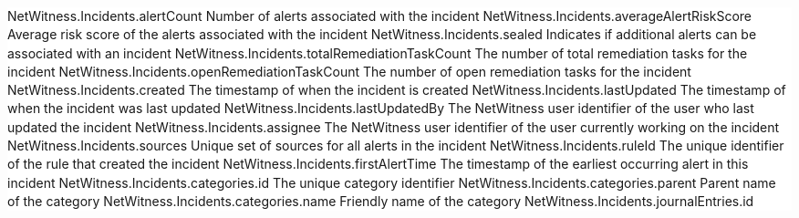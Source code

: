 <td style="width: 284.667px;">NetWitness.Incidents.alertCount</td>
<td style="width: 435.333px;">Number of alerts associated with the incident</td>
</tr>
<tr>
<td style="width: 284.667px;">NetWitness.Incidents.averageAlertRiskScore</td>
<td style="width: 435.333px;">Average risk score of the alerts associated with the incident</td>
</tr>
<tr>
<td style="width: 284.667px;">NetWitness.Incidents.sealed</td>
<td style="width: 435.333px;">Indicates if additional alerts can be associated with an incident</td>
</tr>
<tr>
<td style="width: 284.667px;">NetWitness.Incidents.totalRemediationTaskCount</td>
<td style="width: 435.333px;">The number of total remediation tasks for the incident</td>
</tr>
<tr>
<td style="width: 284.667px;">NetWitness.Incidents.openRemediationTaskCount</td>
<td style="width: 435.333px;">The number of open remediation tasks for the incident</td>
</tr>
<tr>
<td style="width: 284.667px;">NetWitness.Incidents.created</td>
<td style="width: 435.333px;">The timestamp of when the incident is created</td>
</tr>
<tr>
<td style="width: 284.667px;">NetWitness.Incidents.lastUpdated</td>
<td style="width: 435.333px;">The timestamp of when the incident was last updated</td>
</tr>
<tr>
<td style="width: 284.667px;">NetWitness.Incidents.lastUpdatedBy</td>
<td style="width: 435.333px;">The NetWitness user identifier of the user who last updated the incident</td>
</tr>
<tr>
<td style="width: 284.667px;">NetWitness.Incidents.assignee</td>
<td style="width: 435.333px;">The NetWitness user identifier of the user currently working on the incident</td>
</tr>
<tr>
<td style="width: 284.667px;">NetWitness.Incidents.sources</td>
<td style="width: 435.333px;">Unique set of sources for all alerts in the incident</td>
</tr>
<tr>
<td style="width: 284.667px;">NetWitness.Incidents.ruleId</td>
<td style="width: 435.333px;">The unique identifier of the rule that created the incident</td>
</tr>
<tr>
<td style="width: 284.667px;">NetWitness.Incidents.firstAlertTime</td>
<td style="width: 435.333px;">The timestamp of the earliest occurring alert in this incident</td>
</tr>
<tr>
<td style="width: 284.667px;">NetWitness.Incidents.categories.id</td>
<td style="width: 435.333px;">The unique category identifier</td>
</tr>
<tr>
<td style="width: 284.667px;">NetWitness.Incidents.categories.parent</td>
<td style="width: 435.333px;">Parent name of the category</td>
</tr>
<tr>
<td style="width: 284.667px;">NetWitness.Incidents.categories.name</td>
<td style="width: 435.333px;">Friendly name of the category</td>
</tr>
<tr>
<td style="width: 284.667px;">NetWitness.Incidents.journalEntries.id</td>